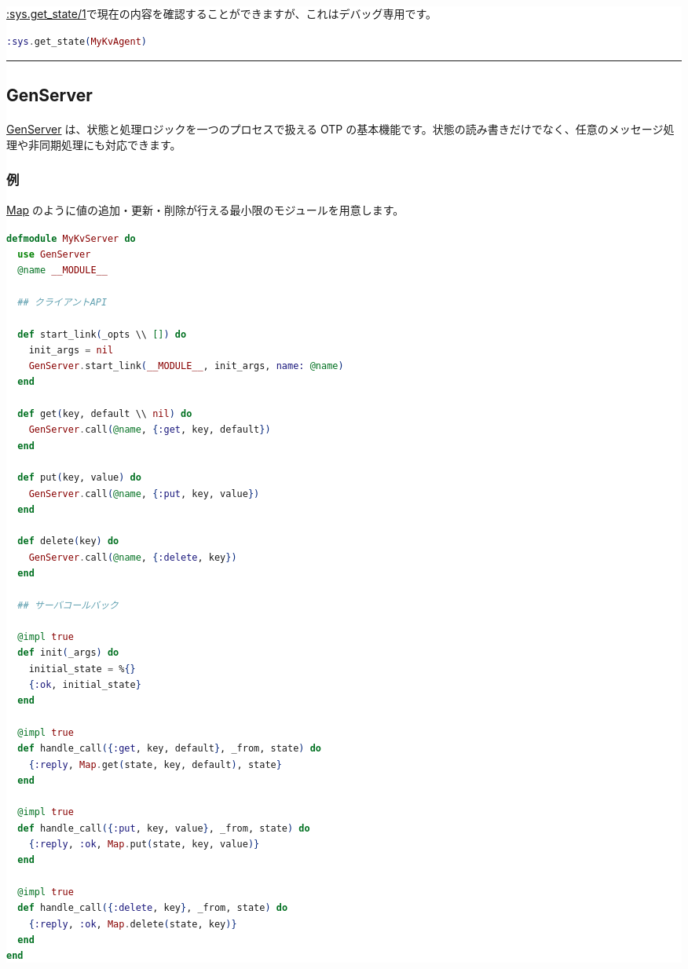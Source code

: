 [:sys.get_state/1]で現在の内容を確認することができますが、これはデバッグ専用です。

```elixir
:sys.get_state(MyKvAgent)
```

---

## GenServer

[GenServer] は、状態と処理ロジックを一つのプロセスで扱える OTP の基本機能です。状態の読み書きだけでなく、任意のメッセージ処理や非同期処理にも対応できます。

### 例

[Map] のように値の追加・更新・削除が行える最小限のモジュールを用意します。

```elixir
defmodule MyKvServer do
  use GenServer
  @name __MODULE__

  ## クライアントAPI

  def start_link(_opts \\ []) do
    init_args = nil
    GenServer.start_link(__MODULE__, init_args, name: @name)
  end

  def get(key, default \\ nil) do
    GenServer.call(@name, {:get, key, default})
  end

  def put(key, value) do
    GenServer.call(@name, {:put, key, value})
  end

  def delete(key) do
    GenServer.call(@name, {:delete, key})
  end

  ## サーバコールバック

  @impl true
  def init(_args) do 
    initial_state = %{}
    {:ok, initial_state}
  end

  @impl true
  def handle_call({:get, key, default}, _from, state) do
    {:reply, Map.get(state, key, default), state}
  end

  @impl true
  def handle_call({:put, key, value}, _from, state) do
    {:reply, :ok, Map.put(state, key, value)}
  end

  @impl true
  def handle_call({:delete, key}, _from, state) do
    {:reply, :ok, Map.delete(state, key)}
  end
end
```


[Map]: https://hexdocs.pm/elixir/Map.html
[Agent]: https://hexdocs.pm/elixir/Agent.html
[GenServer]: https://hexdocs.pm/elixir/GenServer.html
[Process]: https://hexdocs.pm/elixir/Process.html
[:ets]: https://www.erlang.org/doc/man/ets.html
[:persistent_term]: https://www.erlang.org/doc/man/persistent_term.html
[:counters]: https://www.erlang.org/doc/man/counters.html
[Process]: https://hexdocs.pm/elixir/Process.html
[Process.info/1]: https://hexdocs.pm/elixir/Process.html#info/1
[Process.get/1]: https://hexdocs.pm/elixir/Process.html#get/1
[Process.put/2]: https://hexdocs.pm/elixir/Process.html#put/2
[:sys]: https://www.erlang.org/doc/apps/stdlib/sys.html
[:sys.get_state/1]: https://www.erlang.org/doc/apps/stdlib/sys.html#get_state/1
[:ets.tab2list/1]: https://www.erlang.org/doc/apps/stdlib/ets.html#tab2list/1
[:ets.info/1]: https://www.erlang.org/doc/apps/stdlib/ets.html#info/1
[:ets.all/0]: https://www.erlang.org/doc/apps/stdlib/ets.html#all/0